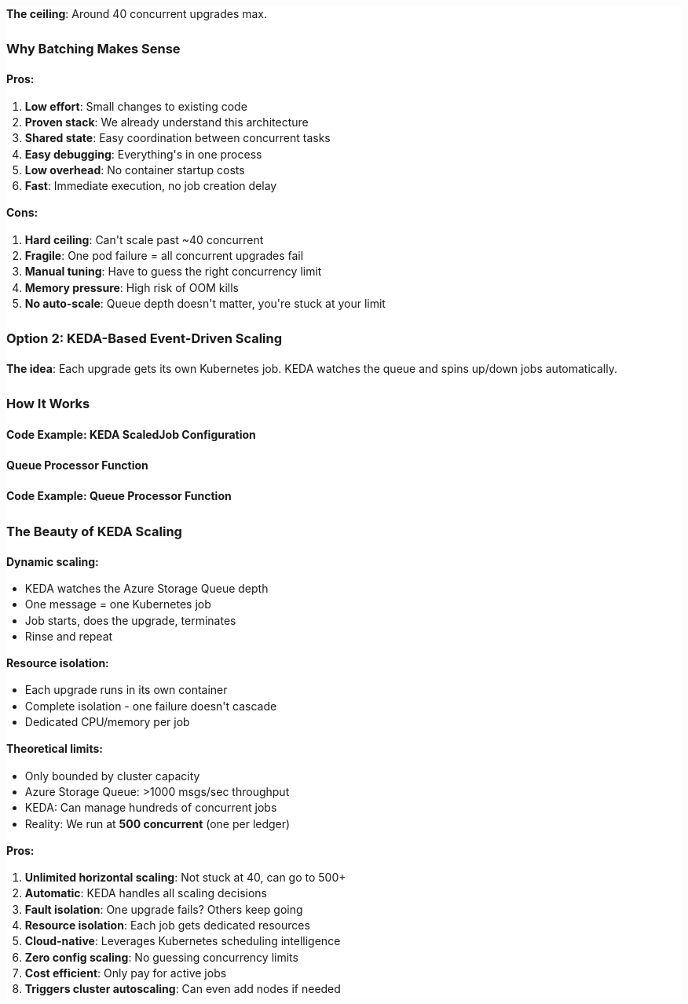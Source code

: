 **The ceiling**: Around 40 concurrent upgrades max.

### Why Batching Makes Sense

**Pros:**
1. **Low effort**: Small changes to existing code
2. **Proven stack**: We already understand this architecture
3. **Shared state**: Easy coordination between concurrent tasks
4. **Easy debugging**: Everything's in one process
5. **Low overhead**: No container startup costs
6. **Fast**: Immediate execution, no job creation delay

**Cons:**
1. **Hard ceiling**: Can't scale past ~40 concurrent
2. **Fragile**: One pod failure = all concurrent upgrades fail
3. **Manual tuning**: Have to guess the right concurrency limit
4. **Memory pressure**: High risk of OOM kills
5. **No auto-scale**: Queue depth doesn't matter, you're stuck at your limit

### Option 2: KEDA-Based Event-Driven Scaling

**The idea**: Each upgrade gets its own Kubernetes job. KEDA watches the queue and spins up/down jobs automatically.

### How It Works

**Code Example: KEDA ScaledJob Configuration**

#### Queue Processor Function

**Code Example: Queue Processor Function**

### The Beauty of KEDA Scaling

**Dynamic scaling:**
- KEDA watches the Azure Storage Queue depth
- One message = one Kubernetes job  
- Job starts, does the upgrade, terminates
- Rinse and repeat

**Resource isolation:**
- Each upgrade runs in its own container
- Complete isolation - one failure doesn't cascade
- Dedicated CPU/memory per job

**Theoretical limits:**
- Only bounded by cluster capacity
- Azure Storage Queue: >1000 msgs/sec throughput
- KEDA: Can manage hundreds of concurrent jobs
- Reality: We run at **500 concurrent** (one per ledger)

**Pros:**
1. **Unlimited horizontal scaling**: Not stuck at 40, can go to 500+
2. **Automatic**: KEDA handles all scaling decisions
3. **Fault isolation**: One upgrade fails? Others keep going
4. **Resource isolation**: Each job gets dedicated resources
5. **Cloud-native**: Leverages Kubernetes scheduling intelligence
6. **Zero config scaling**: No guessing concurrency limits
7. **Cost efficient**: Only pay for active jobs
8. **Triggers cluster autoscaling**: Can even add nodes if needed
